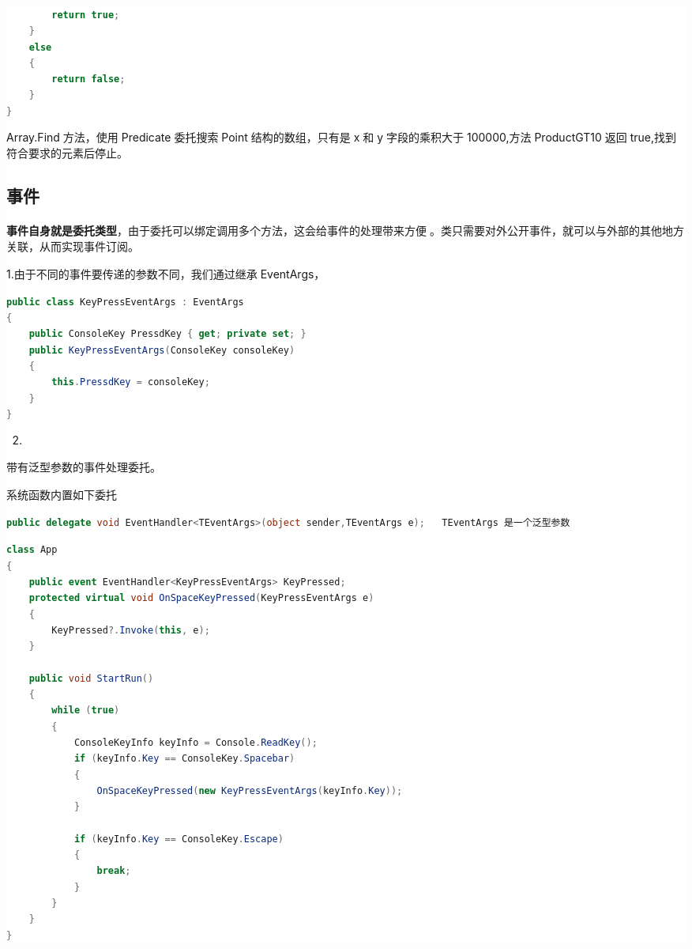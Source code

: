 ```csharp
        return true;
    }
    else
    {
        return false;
    }
}
```

Array.Find 方法，使用 Predicate 委托搜索 Point 结构的数组，只有是 x 和 y 字段的乘积大于 100000,方法 ProductGT10 返回 true,找到符合要求的元素后停止。

## 事件

**事件自身就是委托类型**，由于委托可以绑定调用多个方法，这会给事件的处理带来方便 。类只需要对外公开事件，就可以与外部的其他地方关联，从而实现事件订阅。

1.由于不同的事件要传递的参数不同，我们通过继承 EventArgs，

```csharp
public class KeyPressEventArgs : EventArgs
{
    public ConsoleKey PressdKey { get; private set; }
    public KeyPressEventArgs(ConsoleKey consoleKey)
    {
        this.PressdKey = consoleKey;
    }
}
```

2.

带有泛型参数的事件处理委托。

系统函数内置如下委托

```csharp
public delegate void EventHandler<TEventArgs>(object sender,TEventArgs e);   TEventArgs 是一个泛型参数
```

```csharp
class App
{
    public event EventHandler<KeyPressEventArgs> KeyPressed;
    protected virtual void OnSpaceKeyPressed(KeyPressEventArgs e)
    {
        KeyPressed?.Invoke(this, e);
    }

    public void StartRun()
    {
        while (true)
        {
            ConsoleKeyInfo keyInfo = Console.ReadKey();
            if (keyInfo.Key == ConsoleKey.Spacebar)
            {
                OnSpaceKeyPressed(new KeyPressEventArgs(keyInfo.Key));
            }

            if (keyInfo.Key == ConsoleKey.Escape)
            {
                break;
            }
        }
    }
}

```
